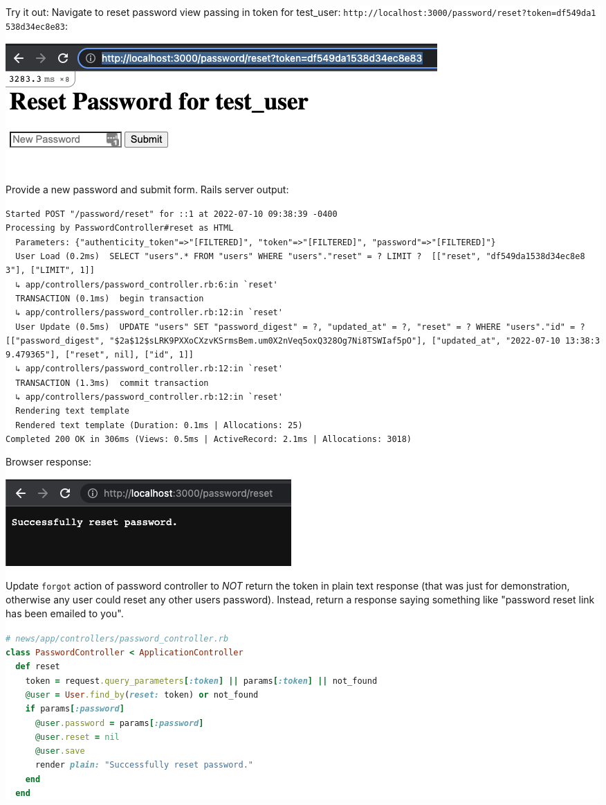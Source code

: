 ```ruby
```

Try it out: Navigate to reset password view passing in token for test_user: `http://localhost:3000/password/reset?token=df549da1538d34ec8e83`:

![reset password form](doc-images/reset-password-form.png "reset password form")

Provide a new password and submit form. Rails server output:

```
Started POST "/password/reset" for ::1 at 2022-07-10 09:38:39 -0400
Processing by PasswordController#reset as HTML
  Parameters: {"authenticity_token"=>"[FILTERED]", "token"=>"[FILTERED]", "password"=>"[FILTERED]"}
  User Load (0.2ms)  SELECT "users".* FROM "users" WHERE "users"."reset" = ? LIMIT ?  [["reset", "df549da1538d34ec8e83"], ["LIMIT", 1]]
  ↳ app/controllers/password_controller.rb:6:in `reset'
  TRANSACTION (0.1ms)  begin transaction
  ↳ app/controllers/password_controller.rb:12:in `reset'
  User Update (0.5ms)  UPDATE "users" SET "password_digest" = ?, "updated_at" = ?, "reset" = ? WHERE "users"."id" = ?  [["password_digest", "$2a$12$sLRK9PXXoCXzvKSrmsBem.um0X2nVeq5oxQ328Og7Ni8TSWIaf5pO"], ["updated_at", "2022-07-10 13:38:39.479365"], ["reset", nil], ["id", 1]]
  ↳ app/controllers/password_controller.rb:12:in `reset'
  TRANSACTION (1.3ms)  commit transaction
  ↳ app/controllers/password_controller.rb:12:in `reset'
  Rendering text template
  Rendered text template (Duration: 0.1ms | Allocations: 25)
Completed 200 OK in 306ms (Views: 0.5ms | ActiveRecord: 2.1ms | Allocations: 3018)
```

Browser response:

![password reset success](doc-images/password-reset-success.png "password reset success")

Update `forgot` action of password controller to *NOT* return the token in plain text response (that was just for demonstration, otherwise any user could reset any other users password). Instead, return a response saying something like "password reset link has been emailed to you".

```ruby
# news/app/controllers/password_controller.rb
class PasswordController < ApplicationController
  def reset
    token = request.query_parameters[:token] || params[:token] || not_found
    @user = User.find_by(reset: token) or not_found
    if params[:password]
      @user.password = params[:password]
      @user.reset = nil
      @user.save
      render plain: "Successfully reset password."
    end
  end
```